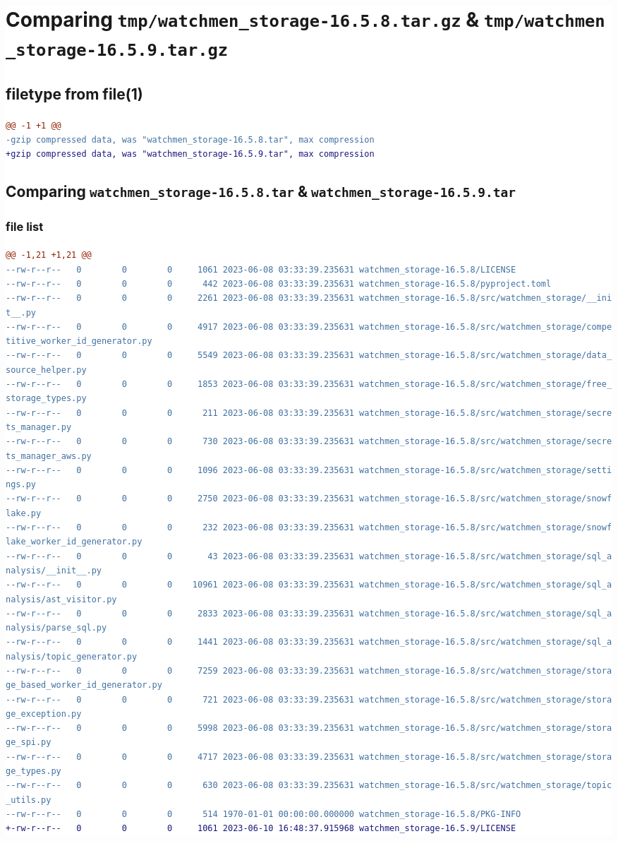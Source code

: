 # Comparing `tmp/watchmen_storage-16.5.8.tar.gz` & `tmp/watchmen_storage-16.5.9.tar.gz`

## filetype from file(1)

```diff
@@ -1 +1 @@
-gzip compressed data, was "watchmen_storage-16.5.8.tar", max compression
+gzip compressed data, was "watchmen_storage-16.5.9.tar", max compression
```

## Comparing `watchmen_storage-16.5.8.tar` & `watchmen_storage-16.5.9.tar`

### file list

```diff
@@ -1,21 +1,21 @@
--rw-r--r--   0        0        0     1061 2023-06-08 03:33:39.235631 watchmen_storage-16.5.8/LICENSE
--rw-r--r--   0        0        0      442 2023-06-08 03:33:39.235631 watchmen_storage-16.5.8/pyproject.toml
--rw-r--r--   0        0        0     2261 2023-06-08 03:33:39.235631 watchmen_storage-16.5.8/src/watchmen_storage/__init__.py
--rw-r--r--   0        0        0     4917 2023-06-08 03:33:39.235631 watchmen_storage-16.5.8/src/watchmen_storage/competitive_worker_id_generator.py
--rw-r--r--   0        0        0     5549 2023-06-08 03:33:39.235631 watchmen_storage-16.5.8/src/watchmen_storage/data_source_helper.py
--rw-r--r--   0        0        0     1853 2023-06-08 03:33:39.235631 watchmen_storage-16.5.8/src/watchmen_storage/free_storage_types.py
--rw-r--r--   0        0        0      211 2023-06-08 03:33:39.235631 watchmen_storage-16.5.8/src/watchmen_storage/secrets_manager.py
--rw-r--r--   0        0        0      730 2023-06-08 03:33:39.235631 watchmen_storage-16.5.8/src/watchmen_storage/secrets_manager_aws.py
--rw-r--r--   0        0        0     1096 2023-06-08 03:33:39.235631 watchmen_storage-16.5.8/src/watchmen_storage/settings.py
--rw-r--r--   0        0        0     2750 2023-06-08 03:33:39.235631 watchmen_storage-16.5.8/src/watchmen_storage/snowflake.py
--rw-r--r--   0        0        0      232 2023-06-08 03:33:39.235631 watchmen_storage-16.5.8/src/watchmen_storage/snowflake_worker_id_generator.py
--rw-r--r--   0        0        0       43 2023-06-08 03:33:39.235631 watchmen_storage-16.5.8/src/watchmen_storage/sql_analysis/__init__.py
--rw-r--r--   0        0        0    10961 2023-06-08 03:33:39.235631 watchmen_storage-16.5.8/src/watchmen_storage/sql_analysis/ast_visitor.py
--rw-r--r--   0        0        0     2833 2023-06-08 03:33:39.235631 watchmen_storage-16.5.8/src/watchmen_storage/sql_analysis/parse_sql.py
--rw-r--r--   0        0        0     1441 2023-06-08 03:33:39.235631 watchmen_storage-16.5.8/src/watchmen_storage/sql_analysis/topic_generator.py
--rw-r--r--   0        0        0     7259 2023-06-08 03:33:39.235631 watchmen_storage-16.5.8/src/watchmen_storage/storage_based_worker_id_generator.py
--rw-r--r--   0        0        0      721 2023-06-08 03:33:39.235631 watchmen_storage-16.5.8/src/watchmen_storage/storage_exception.py
--rw-r--r--   0        0        0     5998 2023-06-08 03:33:39.235631 watchmen_storage-16.5.8/src/watchmen_storage/storage_spi.py
--rw-r--r--   0        0        0     4717 2023-06-08 03:33:39.235631 watchmen_storage-16.5.8/src/watchmen_storage/storage_types.py
--rw-r--r--   0        0        0      630 2023-06-08 03:33:39.235631 watchmen_storage-16.5.8/src/watchmen_storage/topic_utils.py
--rw-r--r--   0        0        0      514 1970-01-01 00:00:00.000000 watchmen_storage-16.5.8/PKG-INFO
+-rw-r--r--   0        0        0     1061 2023-06-10 16:48:37.915968 watchmen_storage-16.5.9/LICENSE
```